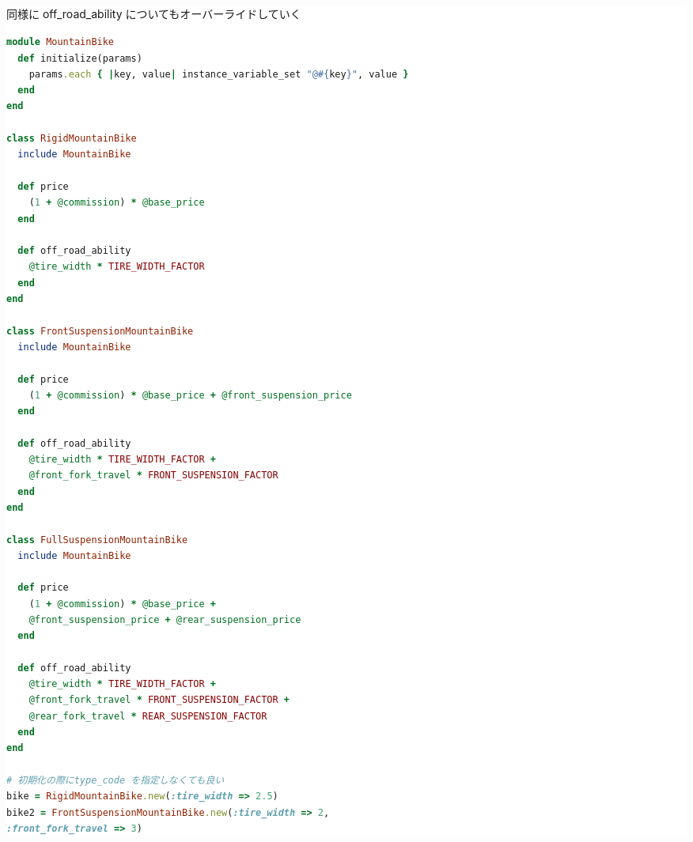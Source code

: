 同様に off_road_ability についてもオーバーライドしていく

```ruby
module MountainBike
  def initialize(params)
    params.each { |key, value| instance_variable_set "@#{key}", value }
  end
end

class RigidMountainBike
  include MountainBike

  def price
    (1 + @commission) * @base_price
  end

  def off_road_ability
    @tire_width * TIRE_WIDTH_FACTOR
  end
end

class FrontSuspensionMountainBike
  include MountainBike

  def price
    (1 + @commission) * @base_price + @front_suspension_price
  end

  def off_road_ability
    @tire_width * TIRE_WIDTH_FACTOR +
    @front_fork_travel * FRONT_SUSPENSION_FACTOR
  end
end

class FullSuspensionMountainBike
  include MountainBike

  def price
    (1 + @commission) * @base_price +
    @front_suspension_price + @rear_suspension_price
  end

  def off_road_ability
    @tire_width * TIRE_WIDTH_FACTOR +
    @front_fork_travel * FRONT_SUSPENSION_FACTOR +
    @rear_fork_travel * REAR_SUSPENSION_FACTOR
  end
end

# 初期化の際にtype_code を指定しなくても良い
bike = RigidMountainBike.new(:tire_width => 2.5)
bike2 = FrontSuspensionMountainBike.new(:tire_width => 2,
:front_fork_travel => 3)
```
